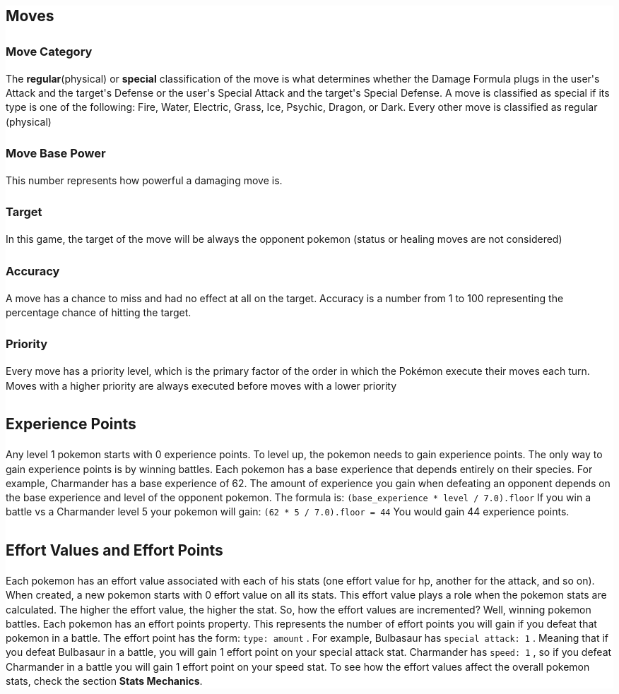 ## Moves

### Move Category

The **regular**(physical) or **special** classification of the move is what
determines whether the Damage Formula plugs in the user's Attack and the
target's Defense or the user's Special Attack and the target's Special Defense.
A move is classified as special if its type is one of the following: Fire,
Water, Electric, Grass, Ice, Psychic, Dragon, or Dark. Every other move is
classified as regular (physical)

### Move Base Power

This number represents how powerful a damaging move is.

### Target

In this game, the target of the move will be always the opponent pokemon (status
or healing moves are not considered)

### Accuracy

A move has a chance to miss and had no effect at all on the target. Accuracy is
a number from 1 to 100 representing the percentage chance of hitting the target.

### Priority

Every move has a priority level, which is the primary factor of the order in
which the Pokémon execute their moves each turn. Moves with a higher priority
are always executed before moves with a lower priority

## Experience Points

Any level 1 pokemon starts with 0 experience points. To level up, the pokemon
needs to gain experience points. The only way to gain experience points is by
winning battles.
Each pokemon has a base experience that depends entirely on their species. For
example, Charmander has a base experience of 62. The amount of experience you
gain when defeating an opponent depends on the base experience and level of the
opponent pokemon. The formula is:
`(base_experience * level / 7.0).floor`
If you win a battle vs a Charmander level 5 your pokemon will gain:
`(62 * 5 / 7.0).floor = 44` You would gain 44 experience points.

## Effort Values and Effort Points

Each pokemon has an effort value associated with each of his stats (one effort
value for hp, another for the attack, and so on). When created, a new pokemon
starts with 0 effort value on all its stats. This effort value plays a role when
the pokemon stats are calculated. The higher the effort value, the higher the
stat. So, how the effort values are incremented? Well, winning pokemon battles.
Each pokemon has an effort points property. This represents the number of effort
points you will gain if you defeat that pokemon in a battle. The effort point
has the form: `type: amount` . For example, Bulbasaur has `special attack: 1` .
Meaning that if you defeat Bulbasaur in a battle, you will gain 1 effort point
on your special attack stat. Charmander has `speed: 1` , so if you defeat
Charmander in a battle you will gain 1 effort point on your speed stat.
To see how the effort values affect the overall pokemon stats, check the section
**Stats Mechanics**.
